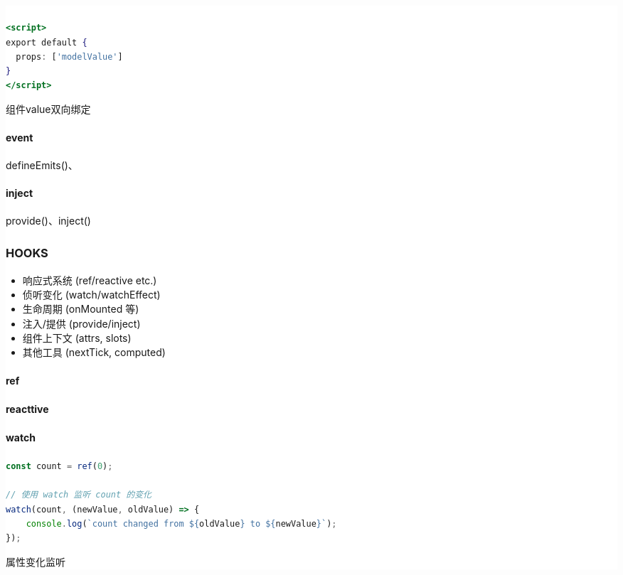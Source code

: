 ```jsx

<script>
export default {
  props: ['modelValue']
}
</script>
```

组件value双向绑定



#### event

defineEmits()、


#### inject


provide()、inject()









### HOOKS

- 响应式系统 (ref/reactive etc.)
- 侦听变化 (watch/watchEffect)  
- 生命周期 (onMounted 等)   
- 注入/提供 (provide/inject) 
- 组件上下文 (attrs, slots)  
- 其他工具 (nextTick, computed)



#### ref


#### reacttive



#### watch
```jsx
const count = ref(0);

// 使用 watch 监听 count 的变化
watch(count, (newValue, oldValue) => {
    console.log(`count changed from ${oldValue} to ${newValue}`);
});
```

属性变化监听


